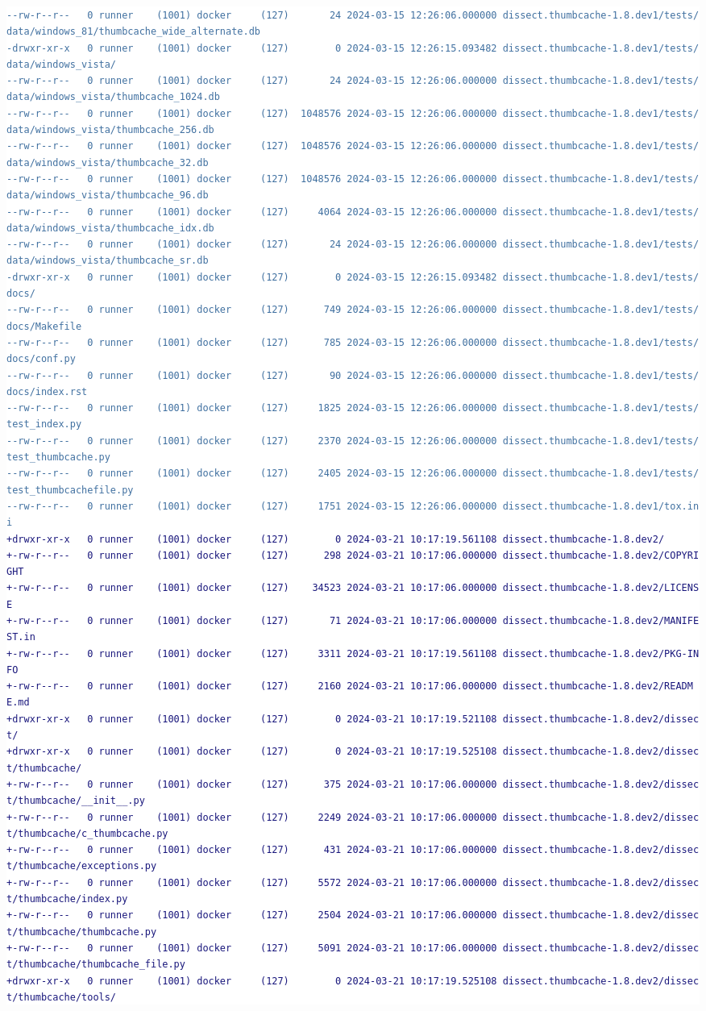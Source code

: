 ```diff
--rw-r--r--   0 runner    (1001) docker     (127)       24 2024-03-15 12:26:06.000000 dissect.thumbcache-1.8.dev1/tests/data/windows_81/thumbcache_wide_alternate.db
-drwxr-xr-x   0 runner    (1001) docker     (127)        0 2024-03-15 12:26:15.093482 dissect.thumbcache-1.8.dev1/tests/data/windows_vista/
--rw-r--r--   0 runner    (1001) docker     (127)       24 2024-03-15 12:26:06.000000 dissect.thumbcache-1.8.dev1/tests/data/windows_vista/thumbcache_1024.db
--rw-r--r--   0 runner    (1001) docker     (127)  1048576 2024-03-15 12:26:06.000000 dissect.thumbcache-1.8.dev1/tests/data/windows_vista/thumbcache_256.db
--rw-r--r--   0 runner    (1001) docker     (127)  1048576 2024-03-15 12:26:06.000000 dissect.thumbcache-1.8.dev1/tests/data/windows_vista/thumbcache_32.db
--rw-r--r--   0 runner    (1001) docker     (127)  1048576 2024-03-15 12:26:06.000000 dissect.thumbcache-1.8.dev1/tests/data/windows_vista/thumbcache_96.db
--rw-r--r--   0 runner    (1001) docker     (127)     4064 2024-03-15 12:26:06.000000 dissect.thumbcache-1.8.dev1/tests/data/windows_vista/thumbcache_idx.db
--rw-r--r--   0 runner    (1001) docker     (127)       24 2024-03-15 12:26:06.000000 dissect.thumbcache-1.8.dev1/tests/data/windows_vista/thumbcache_sr.db
-drwxr-xr-x   0 runner    (1001) docker     (127)        0 2024-03-15 12:26:15.093482 dissect.thumbcache-1.8.dev1/tests/docs/
--rw-r--r--   0 runner    (1001) docker     (127)      749 2024-03-15 12:26:06.000000 dissect.thumbcache-1.8.dev1/tests/docs/Makefile
--rw-r--r--   0 runner    (1001) docker     (127)      785 2024-03-15 12:26:06.000000 dissect.thumbcache-1.8.dev1/tests/docs/conf.py
--rw-r--r--   0 runner    (1001) docker     (127)       90 2024-03-15 12:26:06.000000 dissect.thumbcache-1.8.dev1/tests/docs/index.rst
--rw-r--r--   0 runner    (1001) docker     (127)     1825 2024-03-15 12:26:06.000000 dissect.thumbcache-1.8.dev1/tests/test_index.py
--rw-r--r--   0 runner    (1001) docker     (127)     2370 2024-03-15 12:26:06.000000 dissect.thumbcache-1.8.dev1/tests/test_thumbcache.py
--rw-r--r--   0 runner    (1001) docker     (127)     2405 2024-03-15 12:26:06.000000 dissect.thumbcache-1.8.dev1/tests/test_thumbcachefile.py
--rw-r--r--   0 runner    (1001) docker     (127)     1751 2024-03-15 12:26:06.000000 dissect.thumbcache-1.8.dev1/tox.ini
+drwxr-xr-x   0 runner    (1001) docker     (127)        0 2024-03-21 10:17:19.561108 dissect.thumbcache-1.8.dev2/
+-rw-r--r--   0 runner    (1001) docker     (127)      298 2024-03-21 10:17:06.000000 dissect.thumbcache-1.8.dev2/COPYRIGHT
+-rw-r--r--   0 runner    (1001) docker     (127)    34523 2024-03-21 10:17:06.000000 dissect.thumbcache-1.8.dev2/LICENSE
+-rw-r--r--   0 runner    (1001) docker     (127)       71 2024-03-21 10:17:06.000000 dissect.thumbcache-1.8.dev2/MANIFEST.in
+-rw-r--r--   0 runner    (1001) docker     (127)     3311 2024-03-21 10:17:19.561108 dissect.thumbcache-1.8.dev2/PKG-INFO
+-rw-r--r--   0 runner    (1001) docker     (127)     2160 2024-03-21 10:17:06.000000 dissect.thumbcache-1.8.dev2/README.md
+drwxr-xr-x   0 runner    (1001) docker     (127)        0 2024-03-21 10:17:19.521108 dissect.thumbcache-1.8.dev2/dissect/
+drwxr-xr-x   0 runner    (1001) docker     (127)        0 2024-03-21 10:17:19.525108 dissect.thumbcache-1.8.dev2/dissect/thumbcache/
+-rw-r--r--   0 runner    (1001) docker     (127)      375 2024-03-21 10:17:06.000000 dissect.thumbcache-1.8.dev2/dissect/thumbcache/__init__.py
+-rw-r--r--   0 runner    (1001) docker     (127)     2249 2024-03-21 10:17:06.000000 dissect.thumbcache-1.8.dev2/dissect/thumbcache/c_thumbcache.py
+-rw-r--r--   0 runner    (1001) docker     (127)      431 2024-03-21 10:17:06.000000 dissect.thumbcache-1.8.dev2/dissect/thumbcache/exceptions.py
+-rw-r--r--   0 runner    (1001) docker     (127)     5572 2024-03-21 10:17:06.000000 dissect.thumbcache-1.8.dev2/dissect/thumbcache/index.py
+-rw-r--r--   0 runner    (1001) docker     (127)     2504 2024-03-21 10:17:06.000000 dissect.thumbcache-1.8.dev2/dissect/thumbcache/thumbcache.py
+-rw-r--r--   0 runner    (1001) docker     (127)     5091 2024-03-21 10:17:06.000000 dissect.thumbcache-1.8.dev2/dissect/thumbcache/thumbcache_file.py
+drwxr-xr-x   0 runner    (1001) docker     (127)        0 2024-03-21 10:17:19.525108 dissect.thumbcache-1.8.dev2/dissect/thumbcache/tools/
```